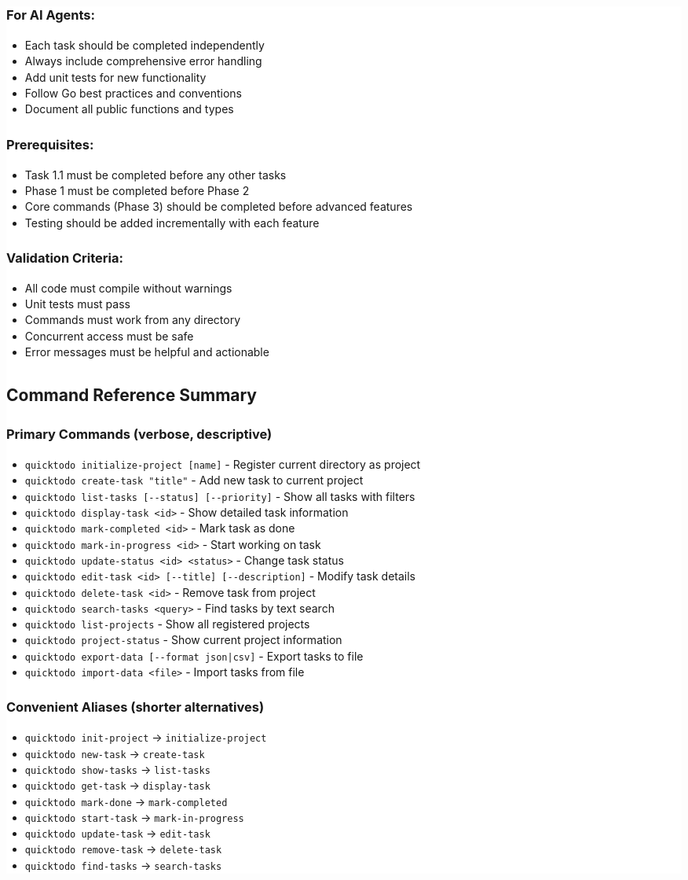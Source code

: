 ### For AI Agents:
- Each task should be completed independently
- Always include comprehensive error handling
- Add unit tests for new functionality
- Follow Go best practices and conventions
- Document all public functions and types

### Prerequisites:
- Task 1.1 must be completed before any other tasks
- Phase 1 must be completed before Phase 2
- Core commands (Phase 3) should be completed before advanced features
- Testing should be added incrementally with each feature

### Validation Criteria:
- All code must compile without warnings
- Unit tests must pass
- Commands must work from any directory
- Concurrent access must be safe
- Error messages must be helpful and actionable

## Command Reference Summary

### Primary Commands (verbose, descriptive)
- `quicktodo initialize-project [name]` - Register current directory as project
- `quicktodo create-task "title"` - Add new task to current project
- `quicktodo list-tasks [--status] [--priority]` - Show all tasks with filters
- `quicktodo display-task <id>` - Show detailed task information
- `quicktodo mark-completed <id>` - Mark task as done
- `quicktodo mark-in-progress <id>` - Start working on task
- `quicktodo update-status <id> <status>` - Change task status
- `quicktodo edit-task <id> [--title] [--description]` - Modify task details
- `quicktodo delete-task <id>` - Remove task from project
- `quicktodo search-tasks <query>` - Find tasks by text search
- `quicktodo list-projects` - Show all registered projects
- `quicktodo project-status` - Show current project information
- `quicktodo export-data [--format json|csv]` - Export tasks to file
- `quicktodo import-data <file>` - Import tasks from file

### Convenient Aliases (shorter alternatives)
- `quicktodo init-project` → `initialize-project`
- `quicktodo new-task` → `create-task`
- `quicktodo show-tasks` → `list-tasks`
- `quicktodo get-task` → `display-task`
- `quicktodo mark-done` → `mark-completed`
- `quicktodo start-task` → `mark-in-progress`
- `quicktodo update-task` → `edit-task`
- `quicktodo remove-task` → `delete-task`
- `quicktodo find-tasks` → `search-tasks`
